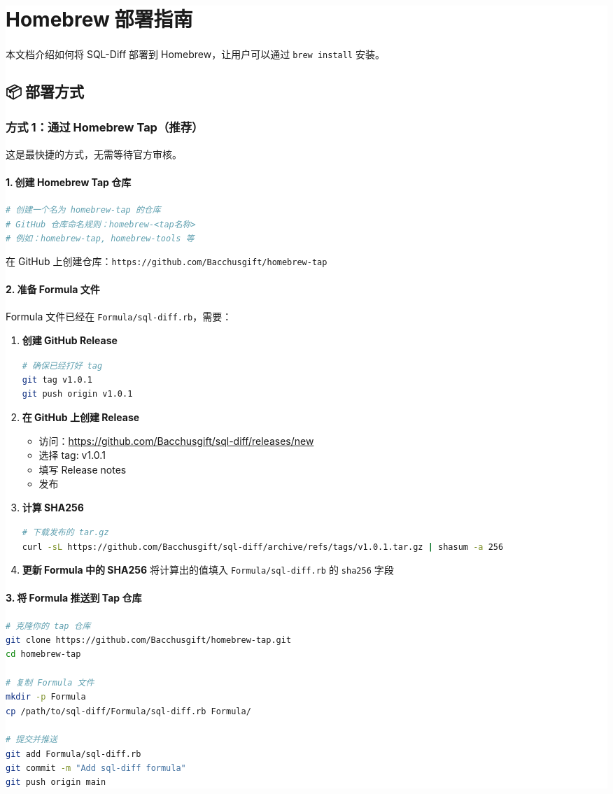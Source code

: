# Homebrew 部署指南

本文档介绍如何将 SQL-Diff 部署到 Homebrew，让用户可以通过 `brew install` 安装。

## 📦 部署方式

### 方式 1：通过 Homebrew Tap（推荐）

这是最快捷的方式，无需等待官方审核。

#### 1. 创建 Homebrew Tap 仓库

```bash
# 创建一个名为 homebrew-tap 的仓库
# GitHub 仓库命名规则：homebrew-<tap名称>
# 例如：homebrew-tap, homebrew-tools 等
```

在 GitHub 上创建仓库：`https://github.com/Bacchusgift/homebrew-tap`

#### 2. 准备 Formula 文件

Formula 文件已经在 `Formula/sql-diff.rb`，需要：

1. **创建 GitHub Release**
   ```bash
   # 确保已经打好 tag
   git tag v1.0.1
   git push origin v1.0.1
   ```

2. **在 GitHub 上创建 Release**
   - 访问：https://github.com/Bacchusgift/sql-diff/releases/new
   - 选择 tag: v1.0.1
   - 填写 Release notes
   - 发布

3. **计算 SHA256**
   ```bash
   # 下载发布的 tar.gz
   curl -sL https://github.com/Bacchusgift/sql-diff/archive/refs/tags/v1.0.1.tar.gz | shasum -a 256
   ```

4. **更新 Formula 中的 SHA256**
   将计算出的值填入 `Formula/sql-diff.rb` 的 `sha256` 字段

#### 3. 将 Formula 推送到 Tap 仓库

```bash
# 克隆你的 tap 仓库
git clone https://github.com/Bacchusgift/homebrew-tap.git
cd homebrew-tap

# 复制 Formula 文件
mkdir -p Formula
cp /path/to/sql-diff/Formula/sql-diff.rb Formula/

# 提交并推送
git add Formula/sql-diff.rb
git commit -m "Add sql-diff formula"
git push origin main
```

